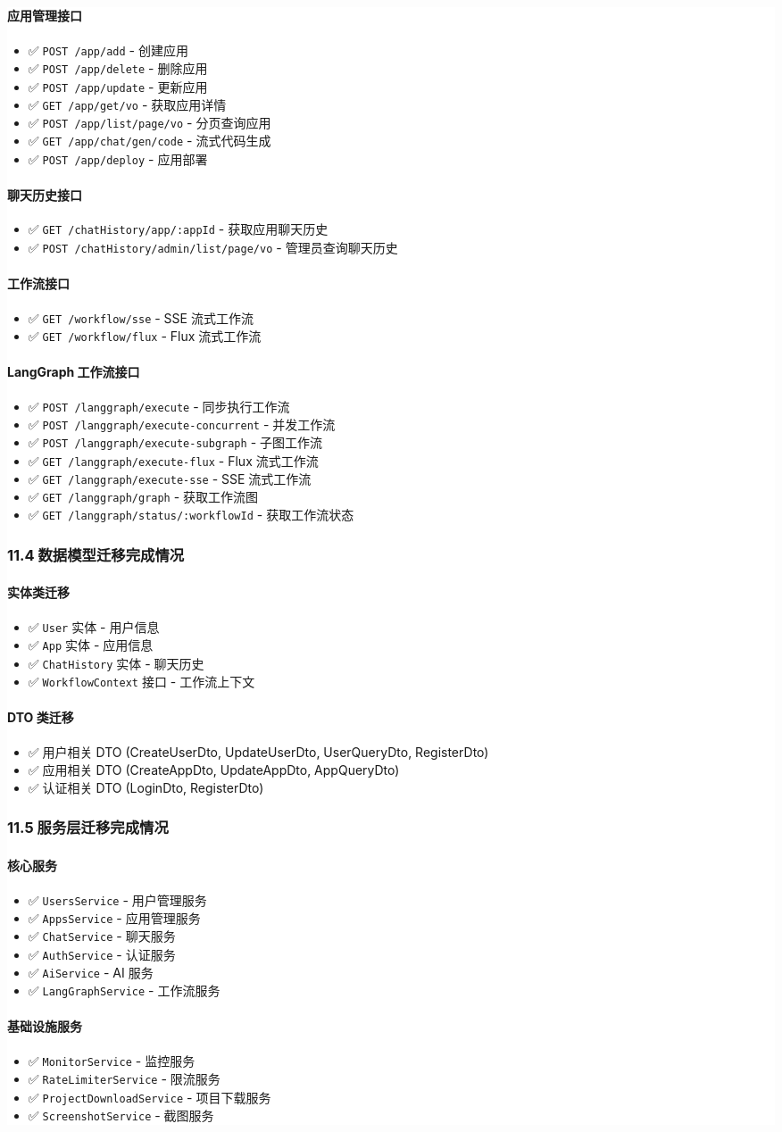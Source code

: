 #### 应用管理接口
- ✅ `POST /app/add` - 创建应用
- ✅ `POST /app/delete` - 删除应用
- ✅ `POST /app/update` - 更新应用
- ✅ `GET /app/get/vo` - 获取应用详情
- ✅ `POST /app/list/page/vo` - 分页查询应用
- ✅ `GET /app/chat/gen/code` - 流式代码生成
- ✅ `POST /app/deploy` - 应用部署

#### 聊天历史接口
- ✅ `GET /chatHistory/app/:appId` - 获取应用聊天历史
- ✅ `POST /chatHistory/admin/list/page/vo` - 管理员查询聊天历史

#### 工作流接口
- ✅ `GET /workflow/sse` - SSE 流式工作流
- ✅ `GET /workflow/flux` - Flux 流式工作流

#### LangGraph 工作流接口
- ✅ `POST /langgraph/execute` - 同步执行工作流
- ✅ `POST /langgraph/execute-concurrent` - 并发工作流
- ✅ `POST /langgraph/execute-subgraph` - 子图工作流
- ✅ `GET /langgraph/execute-flux` - Flux 流式工作流
- ✅ `GET /langgraph/execute-sse` - SSE 流式工作流
- ✅ `GET /langgraph/graph` - 获取工作流图
- ✅ `GET /langgraph/status/:workflowId` - 获取工作流状态

### 11.4 数据模型迁移完成情况

#### 实体类迁移
- ✅ `User` 实体 - 用户信息
- ✅ `App` 实体 - 应用信息  
- ✅ `ChatHistory` 实体 - 聊天历史
- ✅ `WorkflowContext` 接口 - 工作流上下文

#### DTO 类迁移
- ✅ 用户相关 DTO (CreateUserDto, UpdateUserDto, UserQueryDto, RegisterDto)
- ✅ 应用相关 DTO (CreateAppDto, UpdateAppDto, AppQueryDto)
- ✅ 认证相关 DTO (LoginDto, RegisterDto)

### 11.5 服务层迁移完成情况

#### 核心服务
- ✅ `UsersService` - 用户管理服务
- ✅ `AppsService` - 应用管理服务
- ✅ `ChatService` - 聊天服务
- ✅ `AuthService` - 认证服务
- ✅ `AiService` - AI 服务
- ✅ `LangGraphService` - 工作流服务

#### 基础设施服务
- ✅ `MonitorService` - 监控服务
- ✅ `RateLimiterService` - 限流服务
- ✅ `ProjectDownloadService` - 项目下载服务
- ✅ `ScreenshotService` - 截图服务
